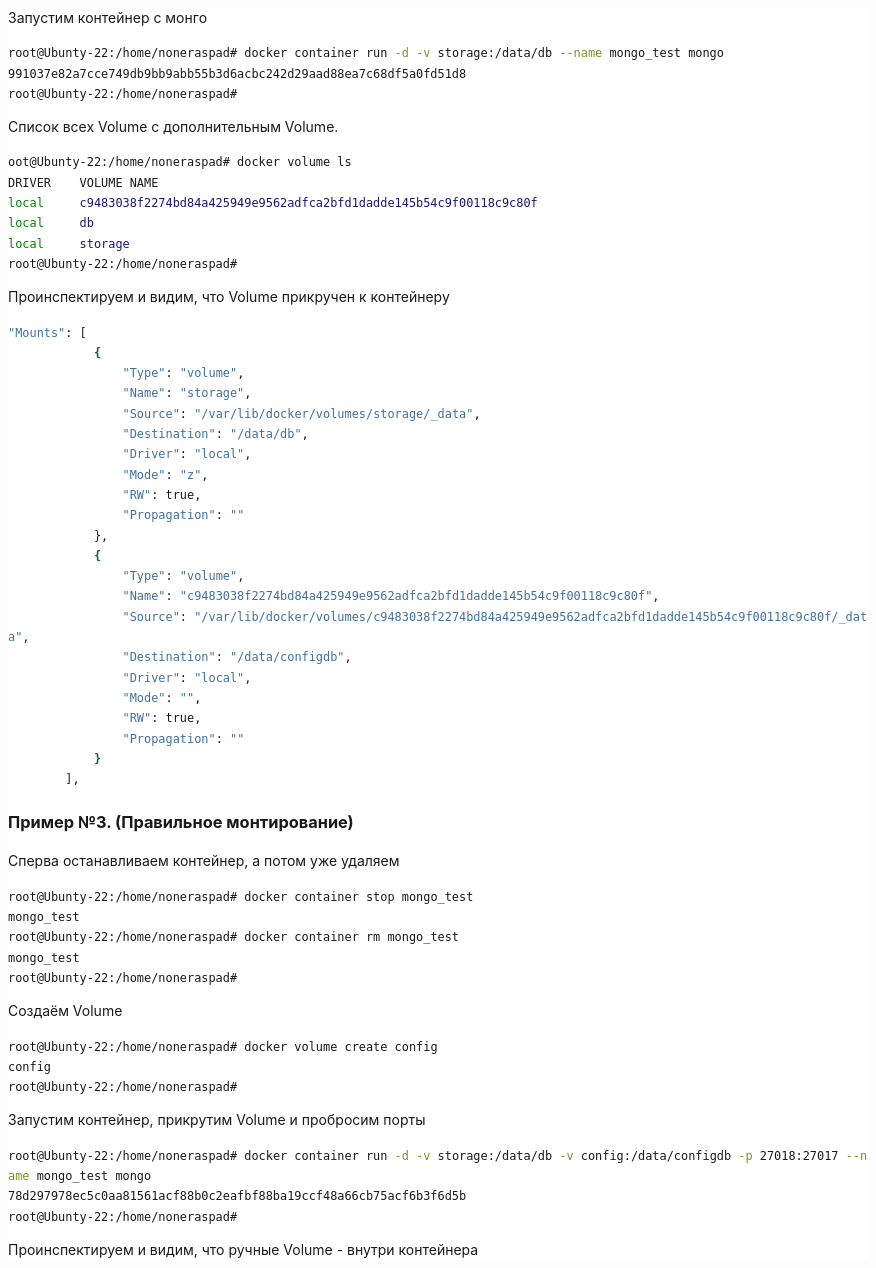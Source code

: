 Запустим контейнер с монго
```sh
root@Ubunty-22:/home/noneraspad# docker container run -d -v storage:/data/db --name mongo_test mongo
991037e82a7cce749db9bb9abb55b3d6acbc242d29aad88ea7c68df5a0fd51d8
root@Ubunty-22:/home/noneraspad# 
```
Список всех Volume с дополнительным Volume.
```sh
oot@Ubunty-22:/home/noneraspad# docker volume ls
DRIVER    VOLUME NAME
local     c9483038f2274bd84a425949e9562adfca2bfd1dadde145b54c9f00118c9c80f
local     db
local     storage
root@Ubunty-22:/home/noneraspad# 
```
Проинспектируем и видим, что Volume прикручен к контейнеру
```sh
"Mounts": [
            {
                "Type": "volume",
                "Name": "storage",
                "Source": "/var/lib/docker/volumes/storage/_data",
                "Destination": "/data/db",
                "Driver": "local",
                "Mode": "z",
                "RW": true,
                "Propagation": ""
            },
            {
                "Type": "volume",
                "Name": "c9483038f2274bd84a425949e9562adfca2bfd1dadde145b54c9f00118c9c80f",
                "Source": "/var/lib/docker/volumes/c9483038f2274bd84a425949e9562adfca2bfd1dadde145b54c9f00118c9c80f/_data",
                "Destination": "/data/configdb",
                "Driver": "local",
                "Mode": "",
                "RW": true,
                "Propagation": ""
            }
        ],
```

### Пример №3. (Правильное монтирование)
Сперва останавливаем контейнер, а потом уже удаляем
```sh
root@Ubunty-22:/home/noneraspad# docker container stop mongo_test
mongo_test
root@Ubunty-22:/home/noneraspad# docker container rm mongo_test
mongo_test
root@Ubunty-22:/home/noneraspad# 
```
Создаём Volume
```sh
root@Ubunty-22:/home/noneraspad# docker volume create config
config
root@Ubunty-22:/home/noneraspad# 
```
Запустим контейнер, прикрутим Volume и пробросим порты
```sh
root@Ubunty-22:/home/noneraspad# docker container run -d -v storage:/data/db -v config:/data/configdb -p 27018:27017 --name mongo_test mongo
78d297978ec5c0aa81561acf88b0c2eafbf88ba19ccf48a66cb75acf6b3f6d5b
root@Ubunty-22:/home/noneraspad# 
```
Проинспектируем и видим, что ручные Volume - внутри контейнера